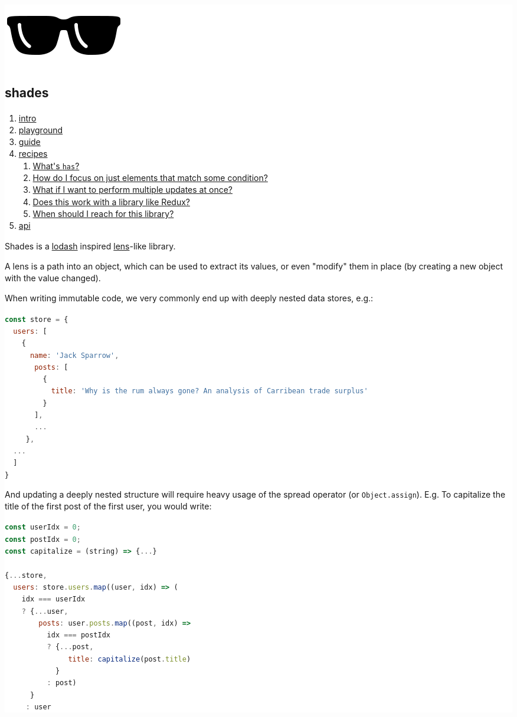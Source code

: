 ![shades](imgs/shades.svg)

## shades

1. [intro](#intro)
2. [playground](#try)
3. [guide](#guide)
4. [recipes](#recipes)
   1. [What's `has`?](#recipe-has)
   2. [How do I focus on just elements that match some condition?](#recipe-matching)
   3. [What if I want to perform multiple updates at once?](#recipe-updateAll)
   4. [Does this work with a library like Redux?](#recipe-redux)
   5. [When should I reach for this library?](#recipe-when)
5. [api](#api)

<a name="intro"></a>
Shades is a [lodash](https://github.com/lodash/lodash) inspired [lens](https://www.schoolofhaskell.com/school/to-infinity-and-beyond/pick-of-the-week/basic-lensing)-like library.

A lens is a path into an object, which can be used to extract its values, or even "modify" them in place (by creating a new object with the value changed).

When writing immutable code, we very commonly end up with deeply nested data stores, e.g.:

```js
const store = {
  users: [
    {
      name: 'Jack Sparrow',
       posts: [
         {
           title: 'Why is the rum always gone? An analysis of Carribean trade surplus'
         }
       ],
       ...
     },
  ...
  ]
}
```

And updating a deeply nested structure will require heavy usage of the spread operator (or `Object.assign`). E.g. To capitalize the title of the first post of the first user, you would write:

```js
const userIdx = 0;
const postIdx = 0;
const capitalize = (string) => {...}

{...store,
  users: store.users.map((user, idx) => (
    idx === userIdx
    ? {...user,
        posts: user.posts.map((post, idx) =>
          idx === postIdx
          ? {...post,
               title: capitalize(post.title)
            }
          : post)
      }
     : user
```